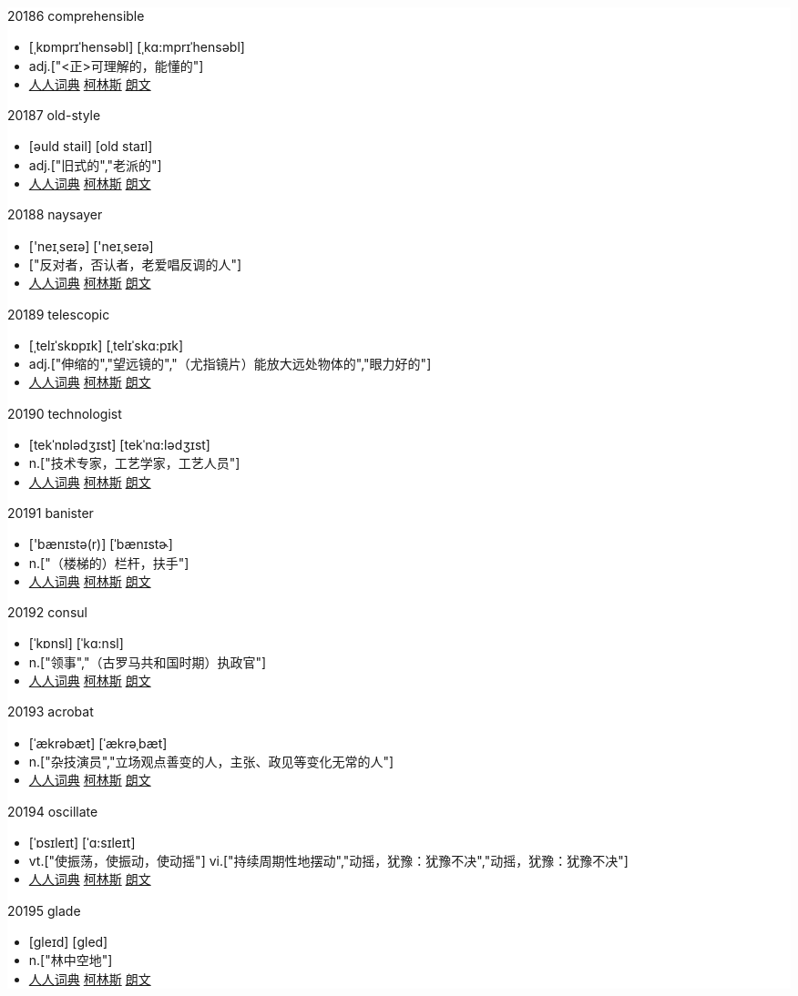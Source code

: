 20186 comprehensible 
- [ˌkɒmprɪˈhensəbl]  [ˌkɑ:mprɪˈhensəbl] 
- adj.["<正>可理解的，能懂的"]   
- [人人词典](https://www.91dict.com/words?w=comprehensible) [柯林斯](https://www.collinsdictionary.com/zh/dictionary/english/comprehensible) [朗文](https://www.ldoceonline.com/dictionary/comprehensible) 

20187 old-style 
- [əuld stail]  [old staɪl] 
- adj.["旧式的","老派的"]   
- [人人词典](https://www.91dict.com/words?w=old-style) [柯林斯](https://www.collinsdictionary.com/zh/dictionary/english/old-style) [朗文](https://www.ldoceonline.com/dictionary/old-style) 

20188 naysayer 
- ['neɪˌseɪə]  ['neɪˌseɪə] 
- ["反对者，否认者，老爱唱反调的人"]   
- [人人词典](https://www.91dict.com/words?w=naysayer) [柯林斯](https://www.collinsdictionary.com/zh/dictionary/english/naysayer) [朗文](https://www.ldoceonline.com/dictionary/naysayer) 

20189 telescopic 
- [ˌtelɪˈskɒpɪk]  [ˌtelɪˈskɑ:pɪk] 
- adj.["伸缩的","望远镜的","（尤指镜片）能放大远处物体的","眼力好的"]   
- [人人词典](https://www.91dict.com/words?w=telescopic) [柯林斯](https://www.collinsdictionary.com/zh/dictionary/english/telescopic) [朗文](https://www.ldoceonline.com/dictionary/telescopic) 

20190 technologist 
- [tekˈnɒlədʒɪst]  [tekˈnɑ:lədʒɪst] 
- n.["技术专家，工艺学家，工艺人员"]   
- [人人词典](https://www.91dict.com/words?w=technologist) [柯林斯](https://www.collinsdictionary.com/zh/dictionary/english/technologist) [朗文](https://www.ldoceonline.com/dictionary/technologist) 

20191 banister 
- ['bænɪstə(r)]  [ˈbænɪstɚ] 
- n.["（楼梯的）栏杆，扶手"]   
- [人人词典](https://www.91dict.com/words?w=banister) [柯林斯](https://www.collinsdictionary.com/zh/dictionary/english/banister) [朗文](https://www.ldoceonline.com/dictionary/banister) 

20192 consul 
- [ˈkɒnsl]  [ˈkɑ:nsl] 
- n.["领事","（古罗马共和国时期）执政官"]   
- [人人词典](https://www.91dict.com/words?w=consul) [柯林斯](https://www.collinsdictionary.com/zh/dictionary/english/consul) [朗文](https://www.ldoceonline.com/dictionary/consul) 

20193 acrobat 
- [ˈækrəbæt]  [ˈækrəˌbæt] 
- n.["杂技演员","立场观点善变的人，主张、政见等变化无常的人"]   
- [人人词典](https://www.91dict.com/words?w=acrobat) [柯林斯](https://www.collinsdictionary.com/zh/dictionary/english/acrobat) [朗文](https://www.ldoceonline.com/dictionary/acrobat) 

20194 oscillate 
- [ˈɒsɪleɪt]  [ˈɑ:sɪleɪt] 
- vt.["使振荡，使振动，使动摇"]  vi.["持续周期性地摆动","动摇，犹豫：犹豫不决","动摇，犹豫：犹豫不决"]   
- [人人词典](https://www.91dict.com/words?w=oscillate) [柯林斯](https://www.collinsdictionary.com/zh/dictionary/english/oscillate) [朗文](https://www.ldoceonline.com/dictionary/oscillate) 

20195 glade 
- [gleɪd]  [ɡled] 
- n.["林中空地"]   
- [人人词典](https://www.91dict.com/words?w=glade) [柯林斯](https://www.collinsdictionary.com/zh/dictionary/english/glade) [朗文](https://www.ldoceonline.com/dictionary/glade) 
